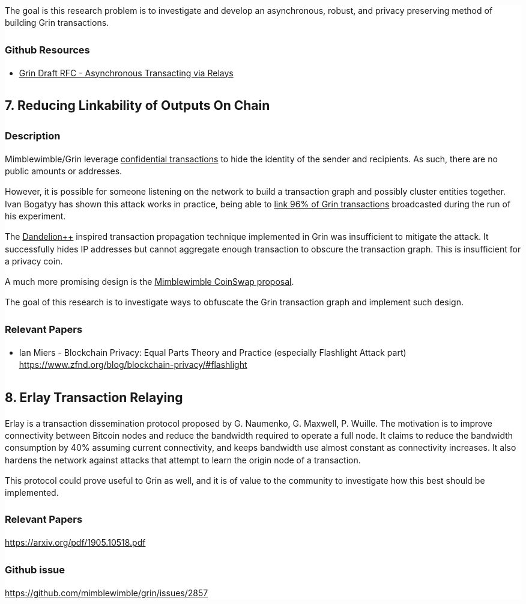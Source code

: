 The goal is this research problem is to investigate and develop an asynchronous, robust, and privacy preserving method of building Grin transactions.

### Github Resources

- [Grin Draft RFC - Asynchronous Transacting via Relays](https://github.com/DavidBurkett/grin-rfcs/blob/offline-transacting/text/0000-asynchronous-transacting-via-relays.md)

## 7. Reducing Linkability of Outputs On Chain

### Description

Mimblewimble/Grin leverage [confidential transactions](https://en.bitcoin.it/wiki/Confidential_transactions) to hide the identity of the sender and recipients. As such, there are no public amounts or addresses.

However, it is possible for someone listening on the network to build a transaction graph and possibly cluster entities together. Ivan Bogatyy has shown this attack works in practice, being able to [link 96% of Grin transactions](https://github.com/bogatyy/grin-linkability) broadcasted during the run of his experiment.

The [Dandelion++](https://arxiv.org/abs/1805.11060) inspired transaction propagation technique implemented in Grin was insufficient to mitigate the attack. It successfully hides IP addresses but cannot aggregate enough transaction to obscure the transaction graph. This is insufficient for a privacy coin.

A much more promising design is the [Mimblewimble CoinSwap proposal](https://forum.grin.mw/t/mimblewimble-coinswap-proposal).

The goal of this research is to investigate ways to obfuscate the Grin transaction graph and implement such design.

### Relevant Papers

- Ian Miers - Blockchain Privacy: Equal Parts Theory and Practice (especially Flashlight Attack part)
https://www.zfnd.org/blog/blockchain-privacy/#flashlight

## 8. Erlay Transaction Relaying

Erlay is a transaction dissemination protocol proposed by G. Naumenko, G. Maxwell, P. Wuille. The motivation is to improve connectivity between Bitcoin nodes and reduce the bandwidth required to operate a full node. It claims to reduce the bandwidth consumption by 40% assuming current connectivity, and keeps bandwidth use almost constant as connectivity increases. It also hardens the network against attacks that attempt to learn the origin node of a transaction.

This protocol could prove useful to Grin as well, and it is of value to the community to investigate how this best should be implemented.

### Relevant Papers
https://arxiv.org/pdf/1905.10518.pdf

### Github issue
https://github.com/mimblewimble/grin/issues/2857
